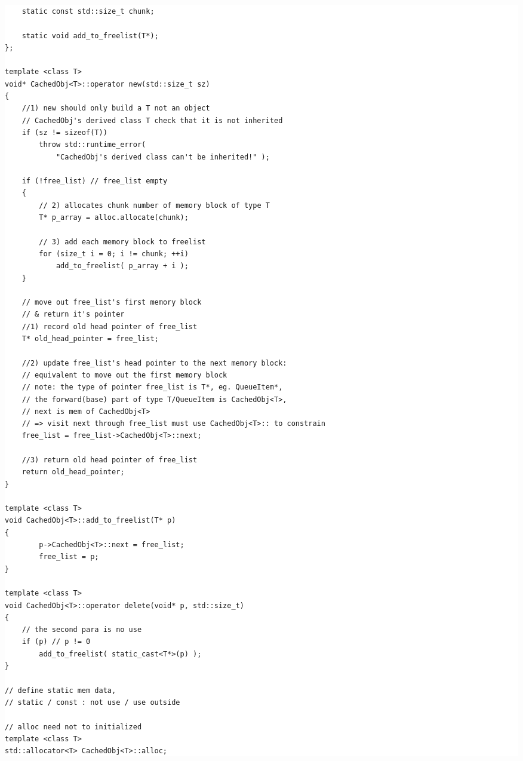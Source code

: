 ```
	static const std::size_t chunk;

	static void add_to_freelist(T*);
};

template <class T>
void* CachedObj<T>::operator new(std::size_t sz)
{
	//1) new should only build a T not an object
	// CachedObj's derived class T check that it is not inherited 
	if (sz != sizeof(T))
		throw std::runtime_error(
			"CachedObj's derived class can't be inherited!" );

	if (!free_list) // free_list empty
	{
		// 2) allocates chunk number of memory block of type T
		T* p_array = alloc.allocate(chunk);

		// 3) add each memory block to freelist
		for (size_t i = 0; i != chunk; ++i)
			add_to_freelist( p_array + i );
	}

	// move out free_list's first memory block 
	// & return it's pointer
	//1) record old head pointer of free_list
	T* old_head_pointer = free_list;

	//2) update free_list's head pointer to the next memory block:
	// equivalent to move out the first memory block
	// note: the type of pointer free_list is T*, eg. QueueItem*,
	// the forward(base) part of type T/QueueItem is CachedObj<T>,
	// next is mem of CachedObj<T>
	// => visit next through free_list must use CachedObj<T>:: to constrain 
	free_list = free_list->CachedObj<T>::next;

	//3) return old head pointer of free_list
	return old_head_pointer;
}

template <class T>
void CachedObj<T>::add_to_freelist(T* p)
{
		p->CachedObj<T>::next = free_list;
		free_list = p;	
}

template <class T>
void CachedObj<T>::operator delete(void* p, std::size_t)
{
	// the second para is no use
	if (p) // p != 0
		add_to_freelist( static_cast<T*>(p) );
}

// define static mem data,
// static / const : not use / use outside

// alloc need not to initialized
template <class T>
std::allocator<T> CachedObj<T>::alloc;

```